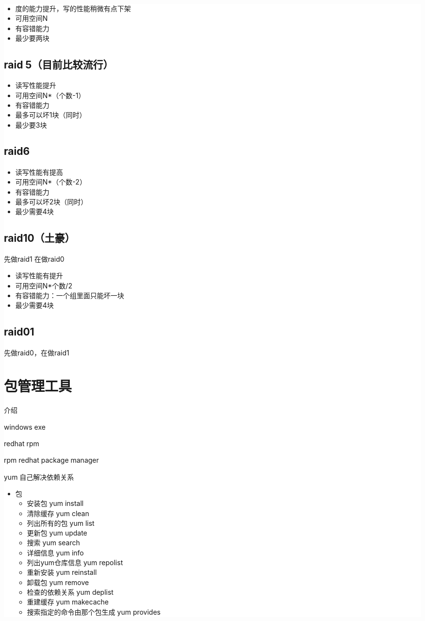- 度的能力提升，写的性能稍微有点下架
- 可用空间N
- 有容错能力
- 最少要两块

## raid 5（目前比较流行）

- 读写性能提升
- 可用空间N*（个数-1）
- 有容错能力
- 最多可以坏1块（同时）
- 最少要3块

## raid6

- 读写性能有提高
- 可用空间N*（个数-2）
- 有容错能力
- 最多可以坏2块（同时）
- 最少需要4块

## raid10（土豪）

先做raid1 在做raid0

- 读写性能有提升
- 可用空间N*个数/2
- 有容错能力：一个组里面只能坏一块
- 最少需要4块

## raid01

先做raid0，在做raid1

# 包管理工具

介绍

windows exe

redhat rpm

rpm redhat package manager

yum 自己解决依赖关系

- 包
  - 安装包  yum install 
  - 清除缓存  yum clean
  - 列出所有的包 yum list
  - 更新包 yum update
  - 搜索  yum search
  - 详细信息 yum info
  - 列出yum仓库信息 yum repolist
  - 重新安装 yum reinstall
  - 卸载包 yum remove
  - 检查的依赖关系 yum deplist
  - 重建缓存 yum makecache
  - 搜索指定的命令由那个包生成 yum provides 
